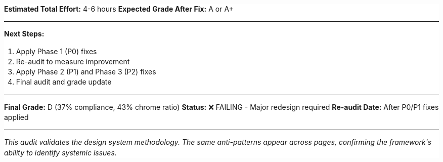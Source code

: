 **Estimated Total Effort:** 4-6 hours
**Expected Grade After Fix:** A or A+

---

**Next Steps:**
1. Apply Phase 1 (P0) fixes
2. Re-audit to measure improvement
3. Apply Phase 2 (P1) and Phase 3 (P2) fixes
4. Final audit and grade update

---

**Final Grade:** D (37% compliance, 43% chrome ratio)
**Status:** ❌ FAILING - Major redesign required
**Re-audit Date:** After P0/P1 fixes applied

---

*This audit validates the design system methodology. The same anti-patterns appear across pages, confirming the framework's ability to identify systemic issues.*
